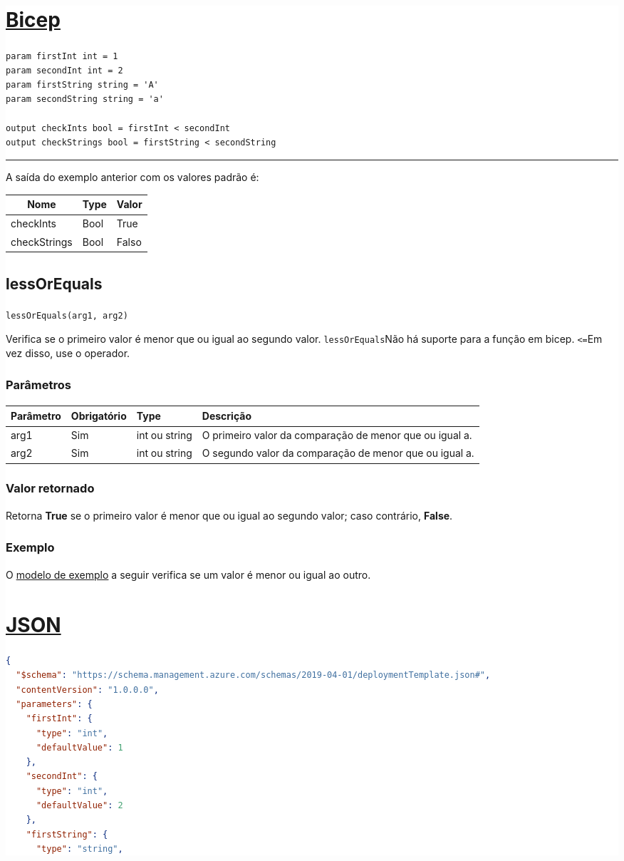 # <a name="bicep"></a>[Bicep](#tab/bicep)

```bicep
param firstInt int = 1
param secondInt int = 2
param firstString string = 'A'
param secondString string = 'a'

output checkInts bool = firstInt < secondInt
output checkStrings bool = firstString < secondString
```

---

A saída do exemplo anterior com os valores padrão é:

| Nome | Type | Valor |
| ---- | ---- | ----- |
| checkInts | Bool | True |
| checkStrings | Bool | Falso |

## <a name="lessorequals"></a>lessOrEquals

`lessOrEquals(arg1, arg2)`

Verifica se o primeiro valor é menor que ou igual ao segundo valor. `lessOrEquals`Não há suporte para a função em bicep. `<=`Em vez disso, use o operador.

### <a name="parameters"></a>Parâmetros

| Parâmetro | Obrigatório | Type | Descrição |
|:--- |:--- |:--- |:--- |
| arg1 |Sim |int ou string |O primeiro valor da comparação de menor que ou igual a. |
| arg2 |Sim |int ou string |O segundo valor da comparação de menor que ou igual a. |

### <a name="return-value"></a>Valor retornado

Retorna **True** se o primeiro valor é menor que ou igual ao segundo valor; caso contrário, **False**.

### <a name="example"></a>Exemplo

O [modelo de exemplo](https://github.com/Azure/azure-docs-json-samples/blob/master/azure-resource-manager/functions/lessorequals.json) a seguir verifica se um valor é menor ou igual ao outro.

# <a name="json"></a>[JSON](#tab/json)

```json
{
  "$schema": "https://schema.management.azure.com/schemas/2019-04-01/deploymentTemplate.json#",
  "contentVersion": "1.0.0.0",
  "parameters": {
    "firstInt": {
      "type": "int",
      "defaultValue": 1
    },
    "secondInt": {
      "type": "int",
      "defaultValue": 2
    },
    "firstString": {
      "type": "string",
```